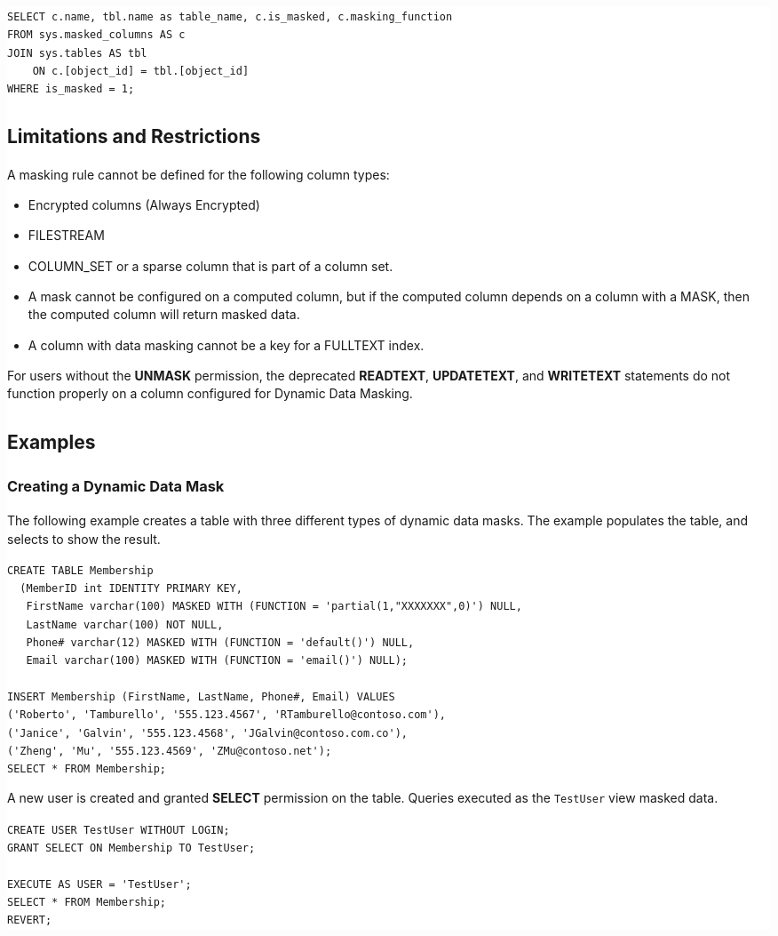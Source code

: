 ```  
SELECT c.name, tbl.name as table_name, c.is_masked, c.masking_function  
FROM sys.masked_columns AS c  
JOIN sys.tables AS tbl   
    ON c.[object_id] = tbl.[object_id]  
WHERE is_masked = 1;  
```  
  
## Limitations and Restrictions  
 A masking rule cannot be defined for the following column types:  
  
-   Encrypted columns (Always Encrypted)  
  
-   FILESTREAM  
  
-   COLUMN_SET or a sparse column that is part of a column set.  
  
-   A mask cannot be configured on a computed column, but if the computed column depends on a column with a MASK, then the computed column will return masked data.  
  
-   A column with data masking cannot be a key for a FULLTEXT index.  
  
 For users without the **UNMASK** permission, the deprecated **READTEXT**, **UPDATETEXT**, and **WRITETEXT** statements do not function properly on a column configured for Dynamic Data Masking.  
  
## Examples  
  
### Creating a Dynamic Data Mask  
 The following example creates a table with three different types of dynamic data masks. The example populates the table, and selects to show the result.  
  
```  
CREATE TABLE Membership  
  (MemberID int IDENTITY PRIMARY KEY,  
   FirstName varchar(100) MASKED WITH (FUNCTION = 'partial(1,"XXXXXXX",0)') NULL,  
   LastName varchar(100) NOT NULL,  
   Phone# varchar(12) MASKED WITH (FUNCTION = 'default()') NULL,  
   Email varchar(100) MASKED WITH (FUNCTION = 'email()') NULL);  
  
INSERT Membership (FirstName, LastName, Phone#, Email) VALUES   
('Roberto', 'Tamburello', '555.123.4567', 'RTamburello@contoso.com'),  
('Janice', 'Galvin', '555.123.4568', 'JGalvin@contoso.com.co'),  
('Zheng', 'Mu', '555.123.4569', 'ZMu@contoso.net');  
SELECT * FROM Membership;  
```  
  
 A new user is created and granted **SELECT** permission on the table. Queries executed as the `TestUser` view masked data.  
  
```  
CREATE USER TestUser WITHOUT LOGIN;  
GRANT SELECT ON Membership TO TestUser;  
  
EXECUTE AS USER = 'TestUser';  
SELECT * FROM Membership;  
REVERT;  
```  
  